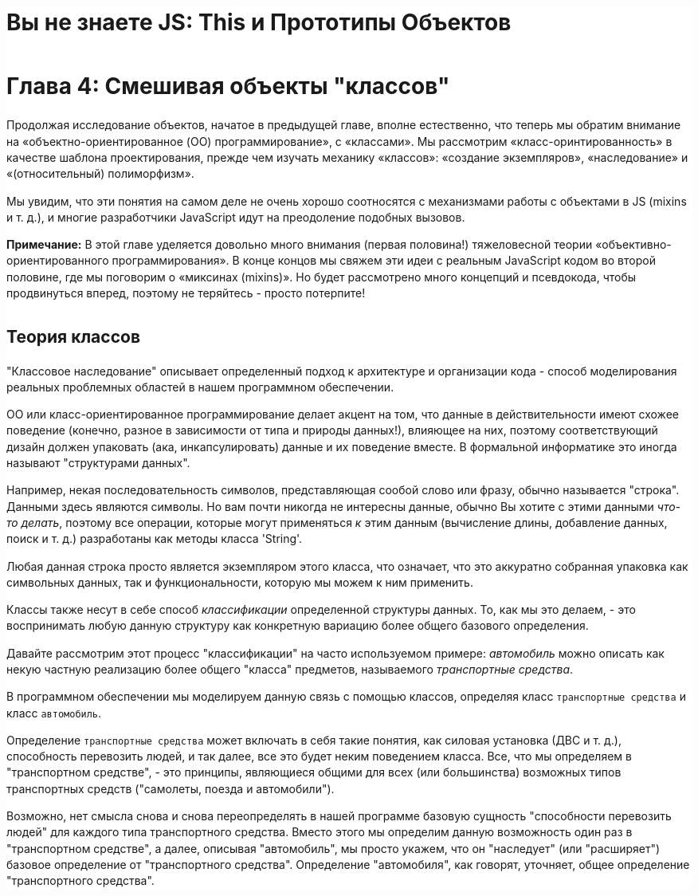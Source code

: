 # Вы не знаете JS: This и Прототипы Объектов
# Глава 4: Смешивая объекты "классов"

Продолжая исследование объектов, начатое в предыдущей главе, вполне естественно, что теперь мы обратим внимание на «объектно-ориентированное (OO) программирование», с «классами».  Мы рассмотрим «класс-оринтированность» в качестве шаблона проектирования, прежде чем изучать механику «классов»: «создание экземпляров», «наследование» и «(относительный) полиморфизм».

Мы увидим, что эти понятия на самом деле не очень хорошо соотносятся с механизмами работы с объектами в JS (mixins и т. д.), и многие разработчики JavaScript идут на преодоление подобных вызовов.

**Примечание:** В этой главе уделяется довольно много внимания (первая половина!) тяжеловесной  теории «объективно-ориентированного программирования». В конце концов мы свяжем эти идеи с реальным JavaScript кодом во второй половине, где мы поговорим о «миксинах (mixins)». Но будет рассмотрено много концепций и псевдокода, чтобы продвинуться вперед, поэтому не теряйтесь - просто потерпите!

## Теория классов

"Классовое наследование" описывает определенный подход к архитектуре и организации кода - способ моделирования реальных проблемных областей в нашем программном обеспечении.

ОО или класс-ориентированное программирование делает акцент на том, что данные в действительности имеют схожее поведение (конечно, разное в зависимости от типа и природы данных!), влияющее на них, поэтому соответствующий дизайн должен упаковать (ака, инкапсулировать) данные и их поведение вместе. В формальной информатике это иногда называют "структурами данных".

Например, некая последовательность символов, представляющая сообой слово или фразу, обычно называется "строка". Данными здесь являются символы. Но вам почти никогда не интересны данные, обычно Вы хотите с этими данными *что-то делать*, поэтому все операции, которые могут  применяться *к* этим данным (вычисление длины, добавление данных, поиск и т. д.) разработаны как методы класса 'String'.

Любая данная строка просто является экземпляром этого класса, что означает, что это аккуратно собранная упаковка как символьных данных, так и функциональности, которую мы можем к ним применить.

Классы также несут в себе способ *классификации* определенной структуры данных. То, как мы это делаем, - это воспринимать любую данную структуру как конкретную вариацию более общего базового определения.

Давайте рассмотрим этот процесс "классификации" на часто используемом примере: *автомобиль* можно описать как некую частную реализацию более общего "класса" предметов, называемого *транспортные средства*.

В программном обеспечении мы моделируем данную связь с помощью классов, определяя класс `транспортные средства` и класс `автомобиль`.

Определение `транспортные средства` может включать в себя такие понятия, как силовая установка (ДВС и т. д.), способность перевозить людей, и так далее, все это будет неким поведением класса. Все, что мы определяем в "транспортном средстве", - это принципы, являющиеся общими для всех (или большинства) возможных типов транспортных средств ("самолеты, поезда и автомобили").

Возможно, нет смысла снова и снова переопределять в нашей программе базовую сущность "способности перевозить людей" для каждого типа транспортного средства. Вместо этого мы определим данную возможность один раз в "транспортном средстве", а далее, описывая "автомобиль", мы просто укажем, что он "наследует" (или "расширяет") базовое определение от "транспортного средства". Определение "автомобиля", как говорят, уточняет, общее определение "транспортного средства".
